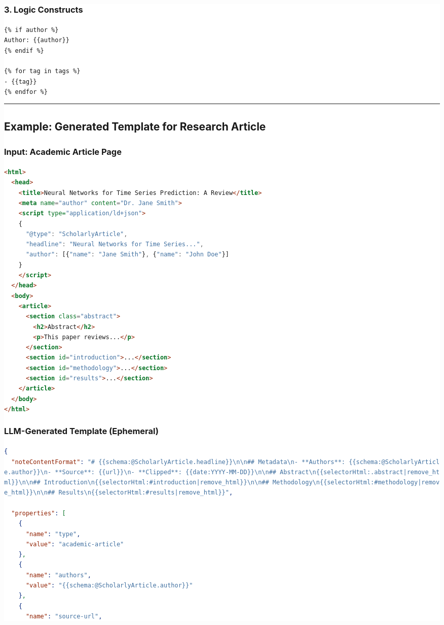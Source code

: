 ### 3. Logic Constructs
```
{% if author %}
Author: {{author}}
{% endif %}

{% for tag in tags %}
- {{tag}}
{% endfor %}
```

---

## Example: Generated Template for Research Article

### Input: Academic Article Page
```html
<html>
  <head>
    <title>Neural Networks for Time Series Prediction: A Review</title>
    <meta name="author" content="Dr. Jane Smith">
    <script type="application/ld+json">
    {
      "@type": "ScholarlyArticle",
      "headline": "Neural Networks for Time Series...",
      "author": [{"name": "Jane Smith"}, {"name": "John Doe"}]
    }
    </script>
  </head>
  <body>
    <article>
      <section class="abstract">
        <h2>Abstract</h2>
        <p>This paper reviews...</p>
      </section>
      <section id="introduction">...</section>
      <section id="methodology">...</section>
      <section id="results">...</section>
    </article>
  </body>
</html>
```

### LLM-Generated Template (Ephemeral)
```json
{
  "noteContentFormat": "# {{schema:@ScholarlyArticle.headline}}\n\n## Metadata\n- **Authors**: {{schema:@ScholarlyArticle.author}}\n- **Source**: {{url}}\n- **Clipped**: {{date:YYYY-MM-DD}}\n\n## Abstract\n{{selectorHtml:.abstract|remove_html}}\n\n## Introduction\n{{selectorHtml:#introduction|remove_html}}\n\n## Methodology\n{{selectorHtml:#methodology|remove_html}}\n\n## Results\n{{selectorHtml:#results|remove_html}}",

  "properties": [
    {
      "name": "type",
      "value": "academic-article"
    },
    {
      "name": "authors",
      "value": "{{schema:@ScholarlyArticle.author}}"
    },
    {
      "name": "source-url",
```